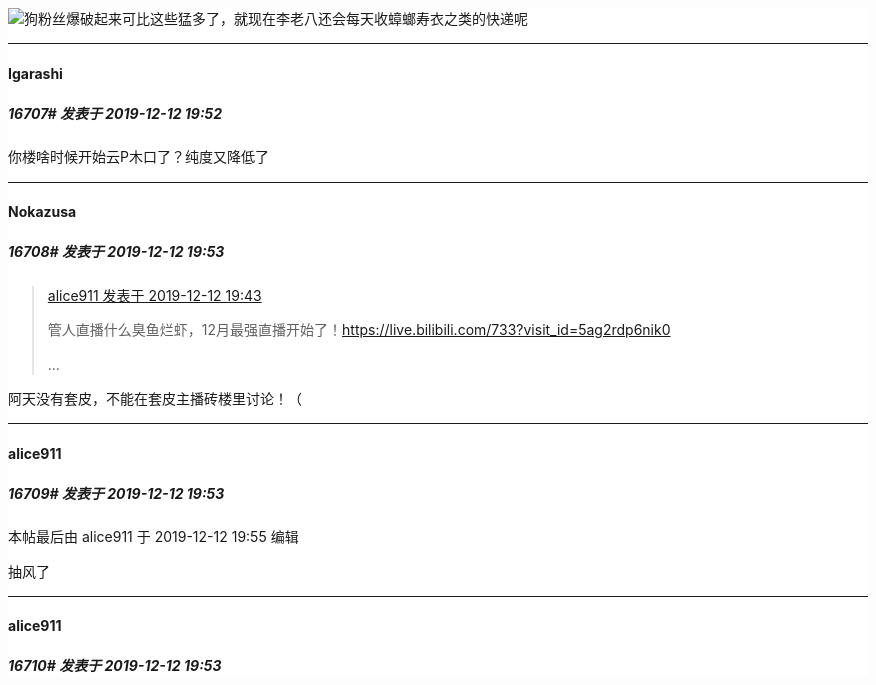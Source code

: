 

<img src="https://static.saraba1st.com/image/smiley/face2017/067.png" referrerpolicy="no-referrer">狗粉丝爆破起来可比这些猛多了，就现在李老八还会每天收蟑螂寿衣之类的快递呢







-----

####  Igarashi  
##### 16707#       发表于 2019-12-12 19:52




你楼啥时候开始云P木口了？纯度又降低了







-----

####  Nokazusa  
##### 16708#       发表于 2019-12-12 19:53



<blockquote><a href="httphttps://bbs.saraba1st.com/2b/forum.php?mod=redirect&amp;goto=findpost&amp;pid=45836910&amp;ptid=1857164" target="_blank">alice911 发表于 2019-12-12 19:43</a>

管人直播什么臭鱼烂虾，12月最强直播开始了！https://live.bilibili.com/733?visit_id=5ag2rdp6nik0


 ...</blockquote>
阿天没有套皮，不能在套皮主播砖楼里讨论！（







-----

####  alice911  
##### 16709#       发表于 2019-12-12 19:53



 本帖最后由 alice911 于 2019-12-12 19:55 编辑 

抽风了







-----

####  alice911  
##### 16710#       发表于 2019-12-12 19:53
